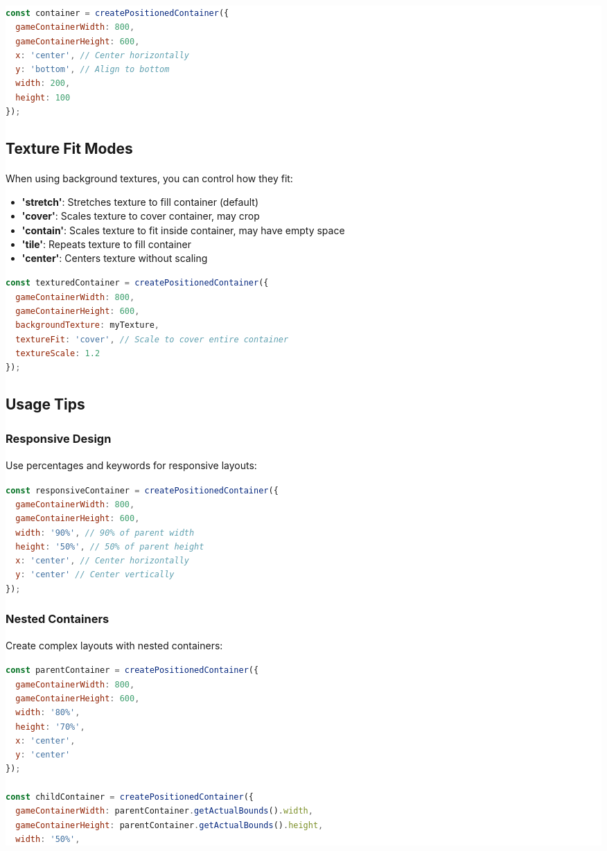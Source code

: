 ```jsx
const container = createPositionedContainer({
  gameContainerWidth: 800,
  gameContainerHeight: 600,
  x: 'center', // Center horizontally
  y: 'bottom', // Align to bottom
  width: 200,
  height: 100
});
```

## Texture Fit Modes

When using background textures, you can control how they fit:

- **'stretch'**: Stretches texture to fill container (default)
- **'cover'**: Scales texture to cover container, may crop
- **'contain'**: Scales texture to fit inside container, may have empty space
- **'tile'**: Repeats texture to fill container
- **'center'**: Centers texture without scaling

```jsx
const texturedContainer = createPositionedContainer({
  gameContainerWidth: 800,
  gameContainerHeight: 600,
  backgroundTexture: myTexture,
  textureFit: 'cover', // Scale to cover entire container
  textureScale: 1.2
});
```

## Usage Tips

### Responsive Design

Use percentages and keywords for responsive layouts:

```jsx
const responsiveContainer = createPositionedContainer({
  gameContainerWidth: 800,
  gameContainerHeight: 600,
  width: '90%', // 90% of parent width
  height: '50%', // 50% of parent height
  x: 'center', // Center horizontally
  y: 'center' // Center vertically
});
```

### Nested Containers

Create complex layouts with nested containers:

```jsx
const parentContainer = createPositionedContainer({
  gameContainerWidth: 800,
  gameContainerHeight: 600,
  width: '80%',
  height: '70%',
  x: 'center',
  y: 'center'
});

const childContainer = createPositionedContainer({
  gameContainerWidth: parentContainer.getActualBounds().width,
  gameContainerHeight: parentContainer.getActualBounds().height,
  width: '50%',
```